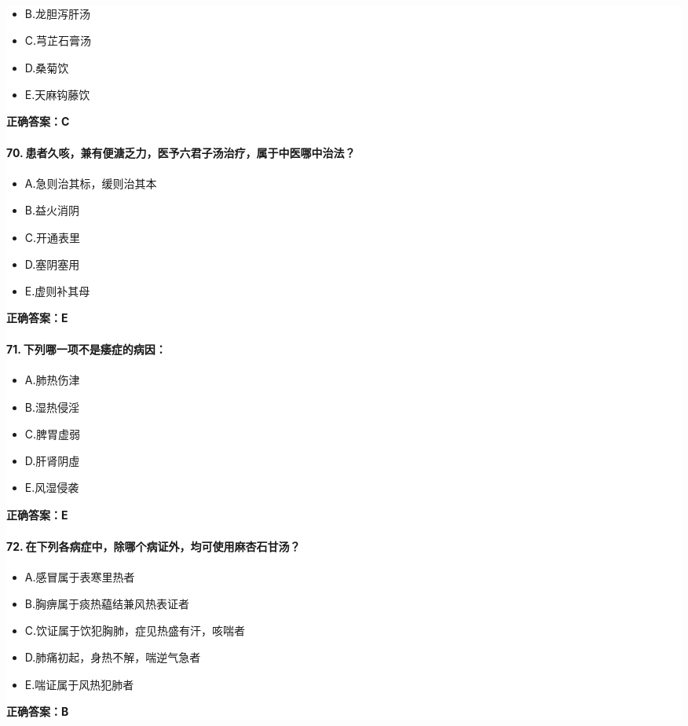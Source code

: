* B.龙胆泻肝汤

* C.芎芷石膏汤

* D.桑菊饮

* E.天麻钩藤饮

**正确答案：C**







#### 70. 患者久咳，兼有便溏乏力，医予六君子汤治疗，属于中医哪中治法？

* A.急则治其标，缓则治其本

* B.益火消阴

* C.开通表里

* D.塞阴塞用

* E.虚则补其母

**正确答案：E**







#### 71. 下列哪一项不是痿症的病因：

* A.肺热伤津

* B.湿热侵淫

* C.脾胃虚弱

* D.肝肾阴虛

* E.风湿侵袭

**正确答案：E**







#### 72. 在下列各病症中，除哪个病证外，均可使用麻杏石甘汤？

* A.感冒属于表寒里热者

* B.胸痹属于痰热藴结兼风热表证者

* C.饮证属于饮犯胸肺，症见热盛有汗，咳喘者

* D.肺痛初起，身热不解，喘逆气急者

* E.喘证属于风热犯肺者

**正确答案：B**
